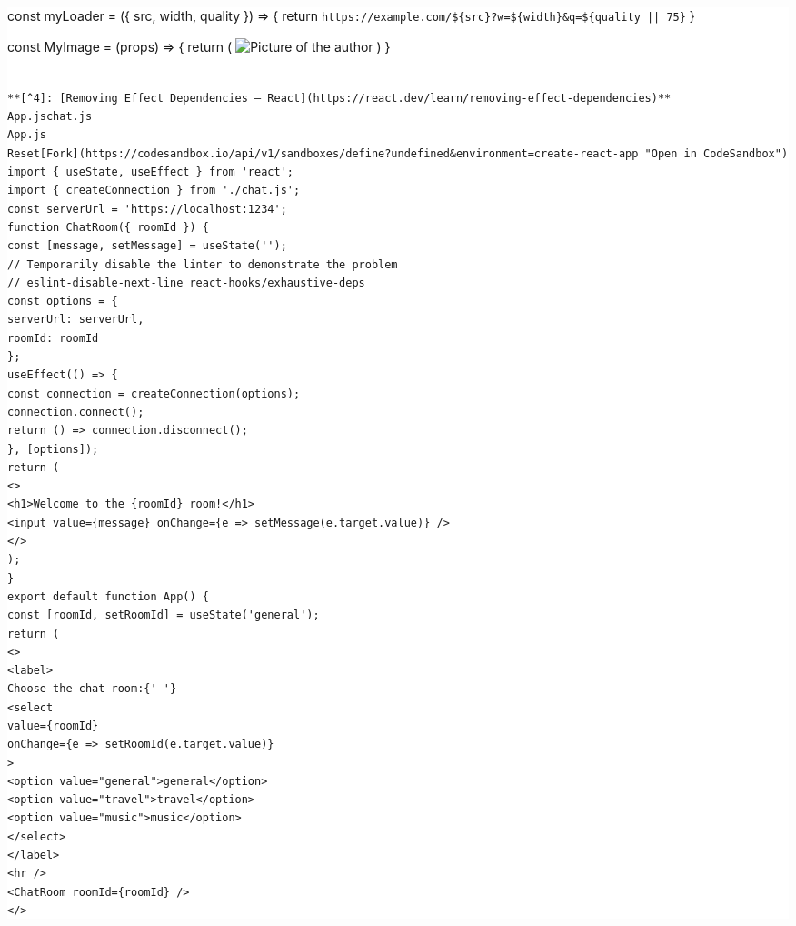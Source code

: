 const myLoader = ({ src, width, quality }) => {
return `https://example.com/${src}?w=${width}&q=${quality || 75}`
}

const MyImage = (props) => {
return (
  <Image
    loader={myLoader}
    src="me.png"
    alt="Picture of the author"
    width={500}
    height={500}
  />
)
}
```

**[^4]: [Removing Effect Dependencies – React](https://react.dev/learn/removing-effect-dependencies)**
App.jschat.js  
App.js  
Reset[Fork](https://codesandbox.io/api/v1/sandboxes/define?undefined&environment=create-react-app "Open in CodeSandbox")  
import { useState, useEffect } from 'react';
import { createConnection } from './chat.js';  
const serverUrl = 'https://localhost:1234';  
function ChatRoom({ roomId }) {
const [message, setMessage] = useState('');  
// Temporarily disable the linter to demonstrate the problem
// eslint-disable-next-line react-hooks/exhaustive-deps
const options = {
serverUrl: serverUrl,
roomId: roomId
};  
useEffect(() => {
const connection = createConnection(options);
connection.connect();
return () => connection.disconnect();
}, [options]);  
return (
<>
<h1>Welcome to the {roomId} room!</h1>
<input value={message} onChange={e => setMessage(e.target.value)} />
</>
);
}  
export default function App() {
const [roomId, setRoomId] = useState('general');
return (
<>
<label>
Choose the chat room:{' '}
<select
value={roomId}
onChange={e => setRoomId(e.target.value)}
>
<option value="general">general</option>
<option value="travel">travel</option>
<option value="music">music</option>
</select>
</label>
<hr />
<ChatRoom roomId={roomId} />
</>
```